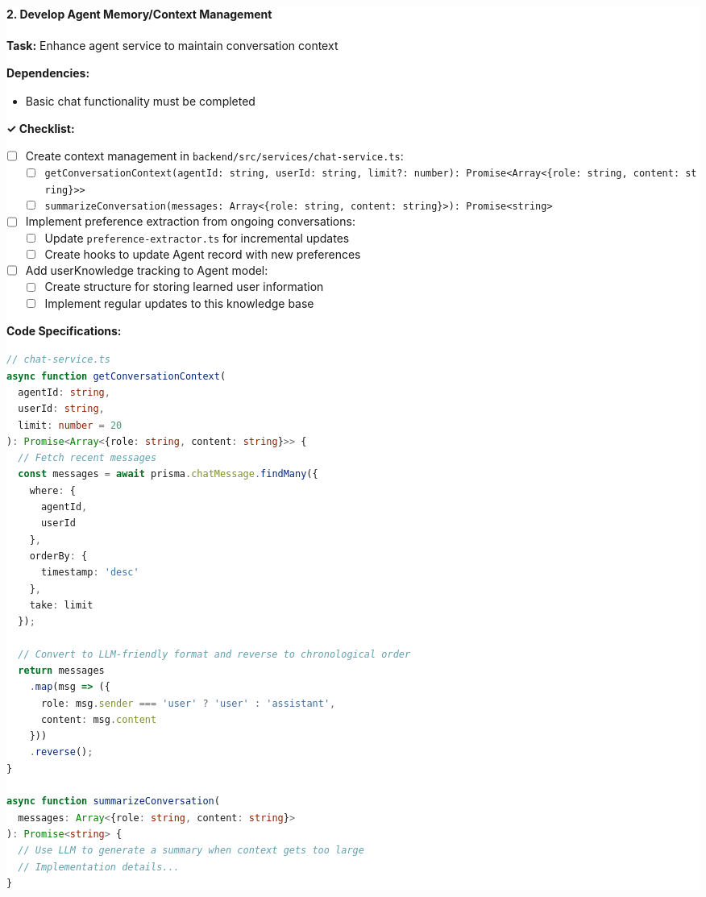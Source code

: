 #### 2. Develop Agent Memory/Context Management

**Task:** Enhance agent service to maintain conversation context

**Dependencies:**
- Basic chat functionality must be completed

**✓ Checklist:**
- [ ] Create context management in `backend/src/services/chat-service.ts`:
  - [ ] `getConversationContext(agentId: string, userId: string, limit?: number): Promise<Array<{role: string, content: string}>>`
  - [ ] `summarizeConversation(messages: Array<{role: string, content: string}>): Promise<string>`
- [ ] Implement preference extraction from ongoing conversations:
  - [ ] Update `preference-extractor.ts` for incremental updates
  - [ ] Create hooks to update Agent record with new preferences
- [ ] Add userKnowledge tracking to Agent model:
  - [ ] Create structure for storing learned user information
  - [ ] Implement regular updates to this knowledge base

**Code Specifications:**

```typescript
// chat-service.ts
async function getConversationContext(
  agentId: string, 
  userId: string, 
  limit: number = 20
): Promise<Array<{role: string, content: string}>> {
  // Fetch recent messages
  const messages = await prisma.chatMessage.findMany({
    where: { 
      agentId, 
      userId 
    },
    orderBy: { 
      timestamp: 'desc' 
    },
    take: limit
  });
  
  // Convert to LLM-friendly format and reverse to chronological order
  return messages
    .map(msg => ({
      role: msg.sender === 'user' ? 'user' : 'assistant',
      content: msg.content
    }))
    .reverse();
}

async function summarizeConversation(
  messages: Array<{role: string, content: string}>
): Promise<string> {
  // Use LLM to generate a summary when context gets too large
  // Implementation details...
}
```
